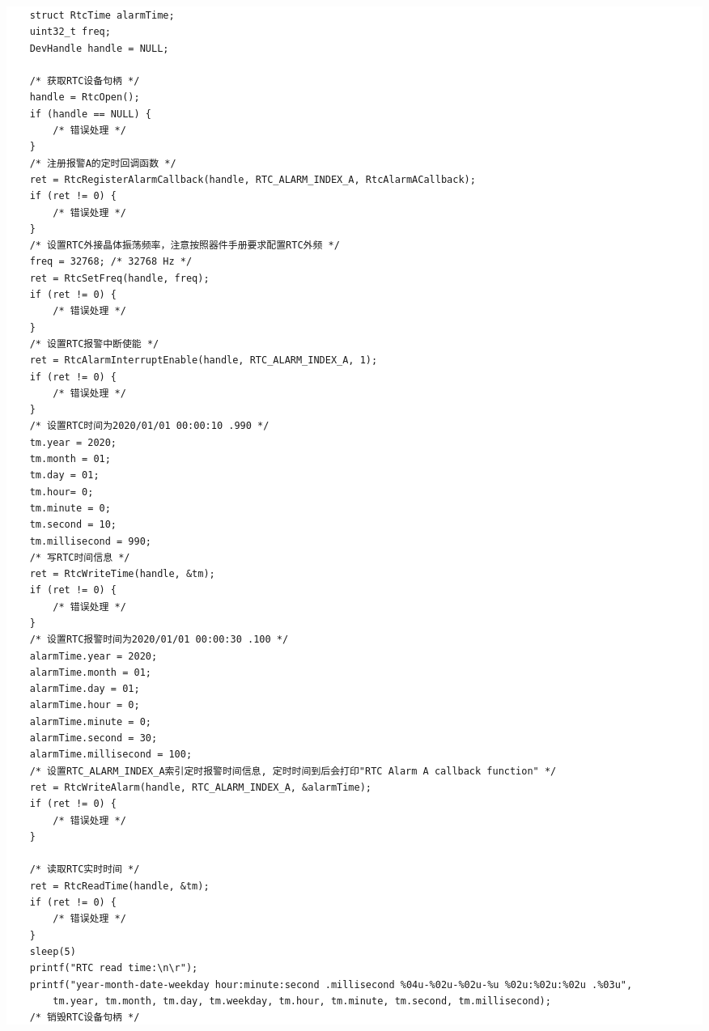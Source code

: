 ```
    struct RtcTime alarmTime;
    uint32_t freq;
    DevHandle handle = NULL;

    /* 获取RTC设备句柄 */
    handle = RtcOpen();
    if (handle == NULL) {
        /* 错误处理 */
    }
    /* 注册报警A的定时回调函数 */
    ret = RtcRegisterAlarmCallback(handle, RTC_ALARM_INDEX_A, RtcAlarmACallback);
    if (ret != 0) {
        /* 错误处理 */
    }
    /* 设置RTC外接晶体振荡频率，注意按照器件手册要求配置RTC外频 */
    freq = 32768; /* 32768 Hz */
    ret = RtcSetFreq(handle, freq);
    if (ret != 0) {
        /* 错误处理 */
    }
    /* 设置RTC报警中断使能 */
    ret = RtcAlarmInterruptEnable(handle, RTC_ALARM_INDEX_A, 1);
    if (ret != 0) {
        /* 错误处理 */
    }
    /* 设置RTC时间为2020/01/01 00:00:10 .990 */
    tm.year = 2020;
    tm.month = 01;
    tm.day = 01;
    tm.hour= 0;
    tm.minute = 0;
    tm.second = 10;
    tm.millisecond = 990;
    /* 写RTC时间信息 */
    ret = RtcWriteTime(handle, &tm);
    if (ret != 0) {
        /* 错误处理 */
    }
    /* 设置RTC报警时间为2020/01/01 00:00:30 .100 */
    alarmTime.year = 2020;
    alarmTime.month = 01;
    alarmTime.day = 01;
    alarmTime.hour = 0;
    alarmTime.minute = 0;
    alarmTime.second = 30;
    alarmTime.millisecond = 100;
    /* 设置RTC_ALARM_INDEX_A索引定时报警时间信息, 定时时间到后会打印"RTC Alarm A callback function" */
    ret = RtcWriteAlarm(handle, RTC_ALARM_INDEX_A, &alarmTime);
    if (ret != 0) {
        /* 错误处理 */
    }

    /* 读取RTC实时时间 */
    ret = RtcReadTime(handle, &tm);
    if (ret != 0) {
        /* 错误处理 */
    }
    sleep(5)
    printf("RTC read time:\n\r");
    printf("year-month-date-weekday hour:minute:second .millisecond %04u-%02u-%02u-%u %02u:%02u:%02u .%03u",
        tm.year, tm.month, tm.day, tm.weekday, tm.hour, tm.minute, tm.second, tm.millisecond);
    /* 销毁RTC设备句柄 */
```